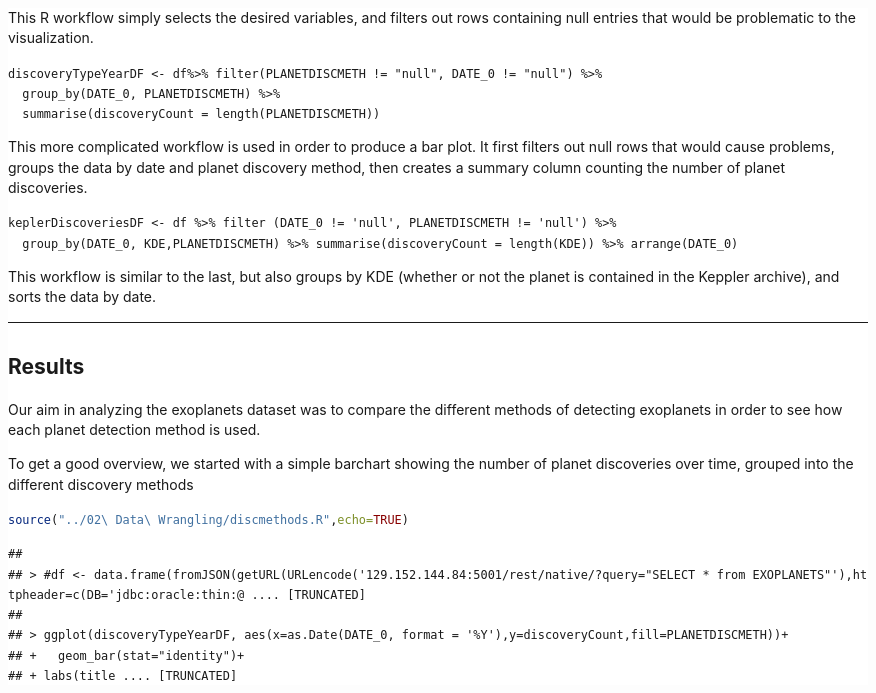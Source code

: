 This R workflow simply selects the desired variables, and filters out rows containing null entries that would be problematic to the visualization.

```
discoveryTypeYearDF <- df%>% filter(PLANETDISCMETH != "null", DATE_0 != "null") %>%
  group_by(DATE_0, PLANETDISCMETH) %>%
  summarise(discoveryCount = length(PLANETDISCMETH))
```

This more complicated workflow is used in order to produce a bar plot. It first filters out null rows that would cause problems, groups the data by date and planet discovery method, then creates a summary column counting the number of planet discoveries.

```
keplerDiscoveriesDF <- df %>% filter (DATE_0 != 'null', PLANETDISCMETH != 'null') %>%
  group_by(DATE_0, KDE,PLANETDISCMETH) %>% summarise(discoveryCount = length(KDE)) %>% arrange(DATE_0)
```

This workflow is similar to the last, but also groups by KDE (whether or not the planet is contained in the Keppler archive), and sorts the data by date.

--------------

## Results
Our aim in analyzing the exoplanets dataset was to compare the different methods of detecting exoplanets
in order to see how each planet detection method is used.

To get a good overview, we started with a simple barchart showing the number of planet discoveries over time, grouped into the different discovery methods


```r
source("../02\ Data\ Wrangling/discmethods.R",echo=TRUE)
```

```
## 
## > #df <- data.frame(fromJSON(getURL(URLencode('129.152.144.84:5001/rest/native/?query="SELECT * from EXOPLANETS"'),httpheader=c(DB='jdbc:oracle:thin:@ .... [TRUNCATED] 
## 
## > ggplot(discoveryTypeYearDF, aes(x=as.Date(DATE_0, format = '%Y'),y=discoveryCount,fill=PLANETDISCMETH))+
## +   geom_bar(stat="identity")+
## + labs(title .... [TRUNCATED]
```
